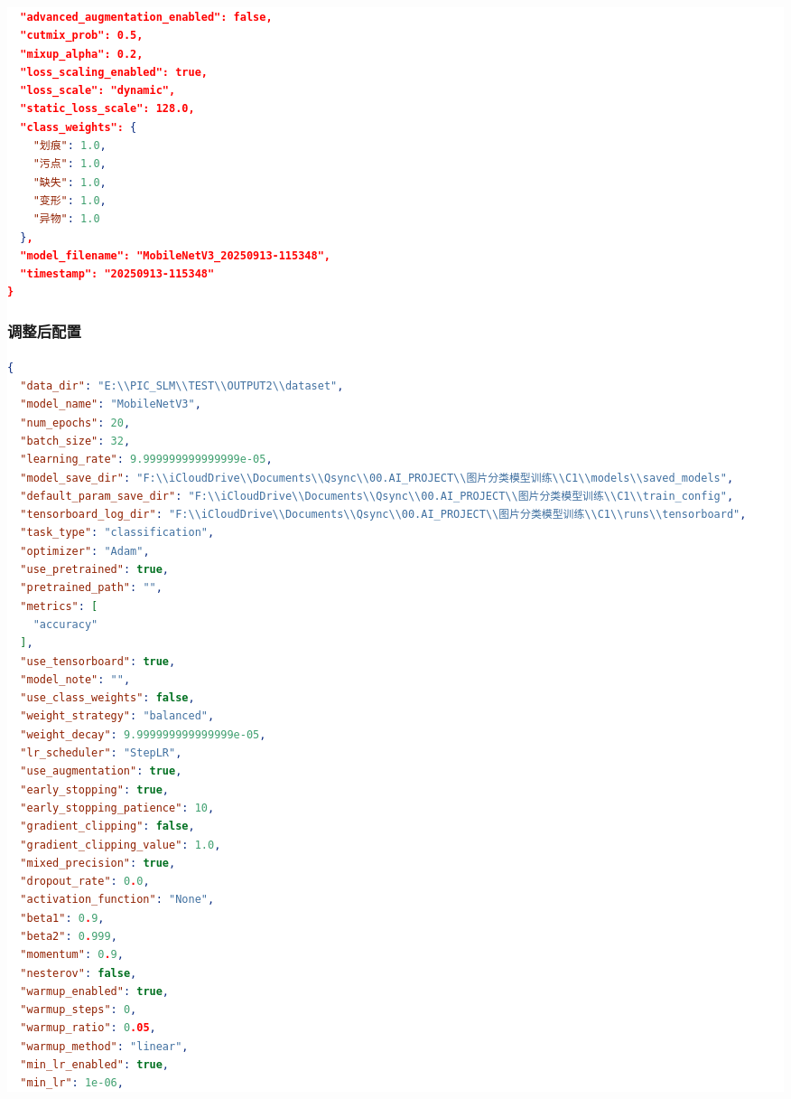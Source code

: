 ```json
  "advanced_augmentation_enabled": false,
  "cutmix_prob": 0.5,
  "mixup_alpha": 0.2,
  "loss_scaling_enabled": true,
  "loss_scale": "dynamic",
  "static_loss_scale": 128.0,
  "class_weights": {
    "划痕": 1.0,
    "污点": 1.0,
    "缺失": 1.0,
    "变形": 1.0,
    "异物": 1.0
  },
  "model_filename": "MobileNetV3_20250913-115348",
  "timestamp": "20250913-115348"
}
```

### 调整后配置
```json
{
  "data_dir": "E:\\PIC_SLM\\TEST\\OUTPUT2\\dataset",
  "model_name": "MobileNetV3",
  "num_epochs": 20,
  "batch_size": 32,
  "learning_rate": 9.999999999999999e-05,
  "model_save_dir": "F:\\iCloudDrive\\Documents\\Qsync\\00.AI_PROJECT\\图片分类模型训练\\C1\\models\\saved_models",
  "default_param_save_dir": "F:\\iCloudDrive\\Documents\\Qsync\\00.AI_PROJECT\\图片分类模型训练\\C1\\train_config",
  "tensorboard_log_dir": "F:\\iCloudDrive\\Documents\\Qsync\\00.AI_PROJECT\\图片分类模型训练\\C1\\runs\\tensorboard",
  "task_type": "classification",
  "optimizer": "Adam",
  "use_pretrained": true,
  "pretrained_path": "",
  "metrics": [
    "accuracy"
  ],
  "use_tensorboard": true,
  "model_note": "",
  "use_class_weights": false,
  "weight_strategy": "balanced",
  "weight_decay": 9.999999999999999e-05,
  "lr_scheduler": "StepLR",
  "use_augmentation": true,
  "early_stopping": true,
  "early_stopping_patience": 10,
  "gradient_clipping": false,
  "gradient_clipping_value": 1.0,
  "mixed_precision": true,
  "dropout_rate": 0.0,
  "activation_function": "None",
  "beta1": 0.9,
  "beta2": 0.999,
  "momentum": 0.9,
  "nesterov": false,
  "warmup_enabled": true,
  "warmup_steps": 0,
  "warmup_ratio": 0.05,
  "warmup_method": "linear",
  "min_lr_enabled": true,
  "min_lr": 1e-06,
```